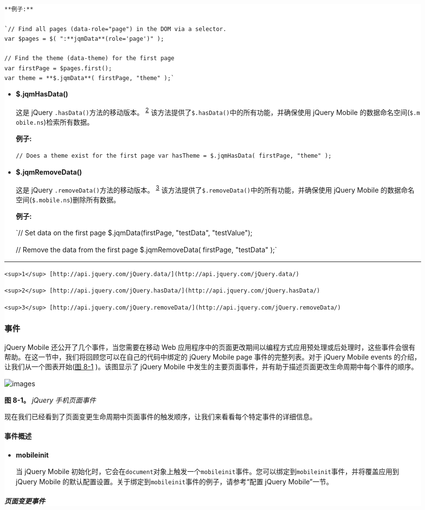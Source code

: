     **例子:**

    `// Find all pages (data-role="page") in the DOM via a selector.
    var $pages = $( ":**jqmData**(role='page')" );

    // Find the theme (data-theme) for the first page
    var firstPage = $pages.first();
    var theme = **$.jqmData**( firstPage, "theme" );`
*   **$.jqmHasData()**

    这是 jQuery `.hasData()`方法的移动版本。 <sup>[2](#CHP-8-FN-2)</sup> 该方法提供了`$.hasData()`中的所有功能，并确保使用 jQuery Mobile 的数据命名空间(`$.mobile.ns`)检索所有数据。

    **例子:**

    `// Does a theme exist for the first page
    var hasTheme = $.jqmHasData( firstPage, "theme" );`
*   **$.jqmRemoveData()**

    这是 jQuery `.removeData()`方法的移动版本。 <sup>[3](#CHP-8-FN-3)</sup> 该方法提供了`$.removeData()`中的所有功能，并确保使用 jQuery Mobile 的数据命名空间(`$.mobile.ns`)删除所有数据。

    **例子:**

    `// Set data on the first page
    $.jqmData(firstPage, "testData", "testValue");

    // Remove the data from the first page
    $.jqmRemoveData( firstPage, "testData" );`

_________________

`<sup>1</sup> [http://api.jquery.com/jQuery.data/](http://api.jquery.com/jQuery.data/)`

`<sup>2</sup> [http://api.jquery.com/jQuery.hasData/](http://api.jquery.com/jQuery.hasData/)`

`<sup>3</sup> [http://api.jquery.com/jQuery.removeData/](http://api.jquery.com/jQuery.removeData/)`

### 事件

jQuery Mobile 还公开了几个事件，当您需要在移动 Web 应用程序中的页面更改期间以编程方式应用预处理或后处理时，这些事件会很有帮助。在这一节中，我们将回顾您可以在自己的代码中绑定的 jQuery Mobile page 事件的完整列表。对于 jQuery Mobile events 的介绍，让我们从一个图表开始([图 8-1](#fig_8_1) )。该图显示了 jQuery Mobile 中发生的主要页面事件，并有助于描述页面更改生命周期中每个事件的顺序。

![images](images/0801.jpg)

**图 8-1。** *jQuery 手机页面事件*

现在我们已经看到了页面变更生命周期中页面事件的触发顺序，让我们来看看每个特定事件的详细信息。

#### 事件概述

*   **mobileinit**

    当 jQuery Mobile 初始化时，它会在`document`对象上触发一个`mobileinit`事件。您可以绑定到`mobileinit`事件，并将覆盖应用到 jQuery Mobile 的默认配置设置。关于绑定到`mobileinit`事件的例子，请参考“配置 jQuery Mobile”一节。

##### 页面变更事件
